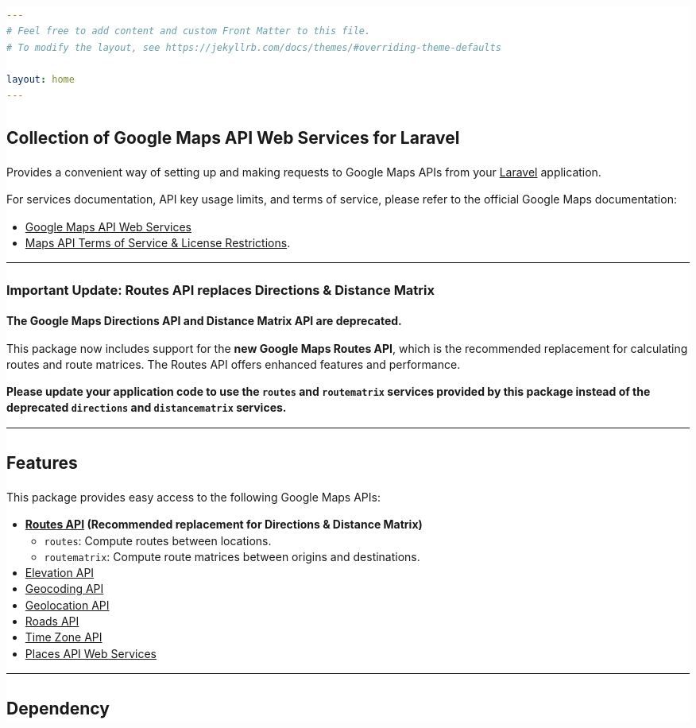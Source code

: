 ```yaml
---
# Feel free to add content and custom Front Matter to this file.
# To modify the layout, see https://jekyllrb.com/docs/themes/#overriding-theme-defaults

layout: home
---
```

## Collection of Google Maps API Web Services for Laravel

Provides a convenient way of setting up and making requests to Google Maps APIs from your [Laravel](http://laravel.com/) application.

For services documentation, API key usage limits, and terms of service, please refer to the official Google Maps documentation:
- [Google Maps API Web Services](https://developers.google.com/maps/documentation/webservices/)
- [Maps API Terms of Service & License Restrictions](https://developers.google.com/maps/terms#section_10_12).

---

### Important Update: Routes API replaces Directions & Distance Matrix

**The Google Maps Directions API and Distance Matrix API are deprecated.**

This package now includes support for the **new Google Maps Routes API**, which is the recommended replacement for calculating routes and route matrices. The Routes API offers enhanced features and performance.

**Please update your application code to use the `routes` and `routematrix` services provided by this package instead of the deprecated `directions` and `distancematrix` services.**

---

## Features
This package provides easy access to the following Google Maps APIs:

- **[Routes API](https://developers.google.com/maps/documentation/routes/route-usecases) (Recommended replacement for Directions & Distance Matrix)**
    - `routes`: Compute routes between locations.
    - `routematrix`: Compute route matrices between origins and destinations.
- [Elevation API](https://developers.google.com/maps/documentation/elevation/)
- [Geocoding API](https://developers.google.com/maps/documentation/geocoding/)
- [Geolocation API](https://developers.google.com/maps/documentation/geolocation/)
- [Roads API](https://developers.google.com/maps/documentation/roads/)
- [Time Zone API](https://developers.google.com/maps/documentation/timezone/)
- [Places API Web Services](https://developers.google.com/places/web-service/)

---

## Dependency
